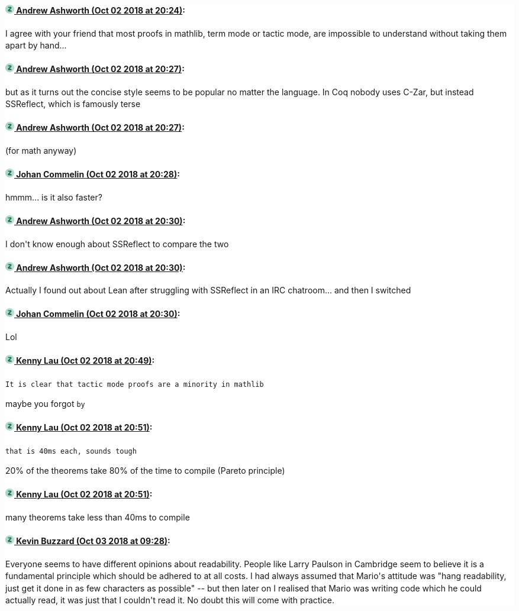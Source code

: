 #### [![Click to go to Zulip](../../assets/img/zulip2.png) Andrew Ashworth (Oct 02 2018 at 20:24)](https://leanprover.zulipchat.com/#narrow/stream/113488-general/topic/%22div_neg%22/near/135053942):
I agree with your friend that most proofs in mathlib, term mode or tactic mode, are impossible to understand without taking them apart by hand...

#### [![Click to go to Zulip](../../assets/img/zulip2.png) Andrew Ashworth (Oct 02 2018 at 20:27)](https://leanprover.zulipchat.com/#narrow/stream/113488-general/topic/%22div_neg%22/near/135054129):
but as it turns out the concise style seems to be popular no matter the language. In Coq nobody uses C-Zar, but instead SSReflect, which is famously terse

#### [![Click to go to Zulip](../../assets/img/zulip2.png) Andrew Ashworth (Oct 02 2018 at 20:27)](https://leanprover.zulipchat.com/#narrow/stream/113488-general/topic/%22div_neg%22/near/135054137):
(for math anyway)

#### [![Click to go to Zulip](../../assets/img/zulip2.png) Johan Commelin (Oct 02 2018 at 20:28)](https://leanprover.zulipchat.com/#narrow/stream/113488-general/topic/%22div_neg%22/near/135054197):
hmmm... is it also faster?

#### [![Click to go to Zulip](../../assets/img/zulip2.png) Andrew Ashworth (Oct 02 2018 at 20:30)](https://leanprover.zulipchat.com/#narrow/stream/113488-general/topic/%22div_neg%22/near/135054335):
I don't know enough about SSReflect to compare the two

#### [![Click to go to Zulip](../../assets/img/zulip2.png) Andrew Ashworth (Oct 02 2018 at 20:30)](https://leanprover.zulipchat.com/#narrow/stream/113488-general/topic/%22div_neg%22/near/135054356):
Actually I found out about Lean after struggling with SSReflect in an IRC chatroom... and then I switched

#### [![Click to go to Zulip](../../assets/img/zulip2.png) Johan Commelin (Oct 02 2018 at 20:30)](https://leanprover.zulipchat.com/#narrow/stream/113488-general/topic/%22div_neg%22/near/135054371):
Lol

#### [![Click to go to Zulip](../../assets/img/zulip2.png) Kenny Lau (Oct 02 2018 at 20:49)](https://leanprover.zulipchat.com/#narrow/stream/113488-general/topic/%22div_neg%22/near/135055543):
```quote
It is clear that tactic mode proofs are a minority in mathlib
```
maybe you forgot `by`

#### [![Click to go to Zulip](../../assets/img/zulip2.png) Kenny Lau (Oct 02 2018 at 20:51)](https://leanprover.zulipchat.com/#narrow/stream/113488-general/topic/%22div_neg%22/near/135055706):
```quote
that is 40ms each, sounds tough
```
20% of the theorems take 80% of the time to compile (Pareto principle)

#### [![Click to go to Zulip](../../assets/img/zulip2.png) Kenny Lau (Oct 02 2018 at 20:51)](https://leanprover.zulipchat.com/#narrow/stream/113488-general/topic/%22div_neg%22/near/135055715):
many theorems take less than 40ms to compile

#### [![Click to go to Zulip](../../assets/img/zulip2.png) Kevin Buzzard (Oct 03 2018 at 09:28)](https://leanprover.zulipchat.com/#narrow/stream/113488-general/topic/%22div_neg%22/near/135086345):
Everyone seems to have different opinions about readability. People like Larry Paulson in Cambridge seem to believe it is a fundamental principle which should be adhered to at all costs. I had always assumed that Mario's attitude was "hang readability, just get it done in as few characters as possible" -- but then later on I realised that Mario was writing code which he could actually read, it was just that I couldn't read it. No doubt this will come with practice.
